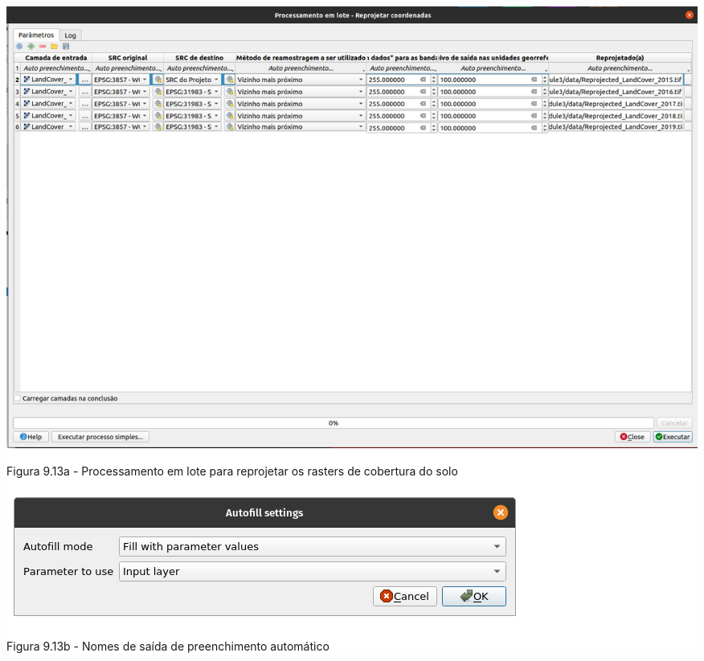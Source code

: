 ![Processamento em lote para reprojetar os rasters de cobertura vegetal](media/fig913_a.png "Processamento em lote para reprojetar os rasters de cobertura do solo")

Figura 9.13a - Processamento em lote para reprojetar os rasters de cobertura do solo


![Nomes de saída de preenchimento automático](media/fig913_b.png "Nomes de saída de preenchimento automático")

Figura 9.13b - Nomes de saída de preenchimento automático

